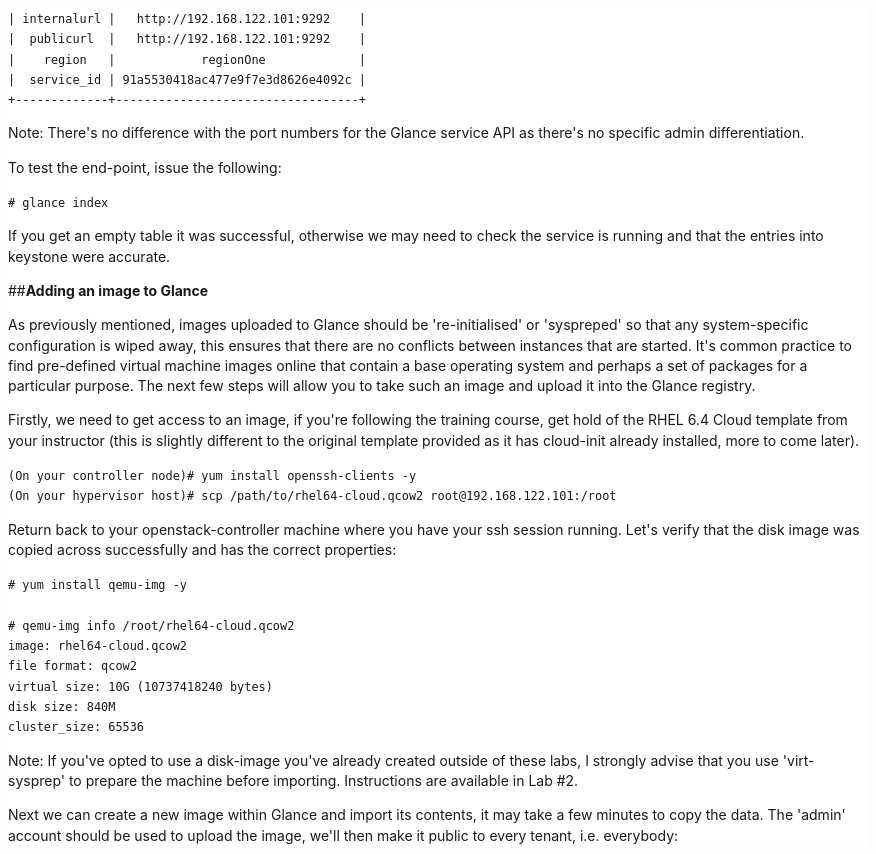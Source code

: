 	| internalurl |   http://192.168.122.101:9292    |
	|  publicurl  |   http://192.168.122.101:9292    |
	|    region   |            regionOne             |
	|  service_id | 91a5530418ac477e9f7e3d8626e4092c |
	+-------------+----------------------------------+

Note: There's no difference with the port numbers for the Glance service API as there's no specific admin differentiation.

To test the end-point, issue the following:

	# glance index

If you get an empty table it was successful, otherwise we may need to check the service is running and that the entries into keystone were accurate.

##**Adding an image to Glance**

As previously mentioned, images uploaded to Glance should be 're-initialised' or 'syspreped' so that any system-specific configuration is wiped away, this ensures that there are no conflicts between instances that are started. It's common practice to find pre-defined virtual machine images online that contain a base operating system and perhaps a set of packages for a particular purpose. The next few steps will allow you to take such an image and upload it into the Glance registry. 

Firstly, we need to get access to an image, if you're following the training course, get hold of the RHEL 6.4 Cloud template from your instructor (this is slightly different to the original template provided as it has cloud-init already installed, more to come later).

	(On your controller node)# yum install openssh-clients -y
	(On your hypervisor host)# scp /path/to/rhel64-cloud.qcow2 root@192.168.122.101:/root

Return back to your openstack-controller machine where you have your ssh session running. Let's verify that the disk image was copied across successfully and has the correct properties:

	# yum install qemu-img -y

	# qemu-img info /root/rhel64-cloud.qcow2
	image: rhel64-cloud.qcow2
	file format: qcow2
	virtual size: 10G (10737418240 bytes)
	disk size: 840M
	cluster_size: 65536

Note: If you've opted to use a disk-image you've already created outside of these labs, I strongly advise that you use 'virt-sysprep' to prepare the machine before importing. Instructions are available in Lab #2.

Next we can create a new image within Glance and import its contents, it may take a few minutes to copy the data. The 'admin' account should be used to upload the image, we'll then make it public to every tenant, i.e. everybody:
